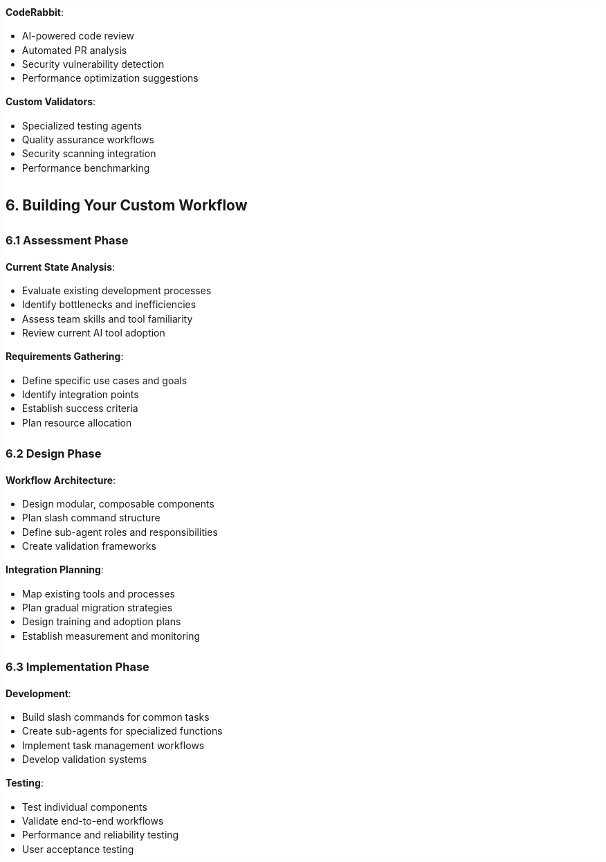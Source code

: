 **CodeRabbit**:
- AI-powered code review
- Automated PR analysis
- Security vulnerability detection
- Performance optimization suggestions

**Custom Validators**:
- Specialized testing agents
- Quality assurance workflows
- Security scanning integration
- Performance benchmarking

## 6. Building Your Custom Workflow

### 6.1 Assessment Phase

**Current State Analysis**:
- Evaluate existing development processes
- Identify bottlenecks and inefficiencies
- Assess team skills and tool familiarity
- Review current AI tool adoption

**Requirements Gathering**:
- Define specific use cases and goals
- Identify integration points
- Establish success criteria
- Plan resource allocation

### 6.2 Design Phase

**Workflow Architecture**:
- Design modular, composable components
- Plan slash command structure
- Define sub-agent roles and responsibilities
- Create validation frameworks

**Integration Planning**:
- Map existing tools and processes
- Plan gradual migration strategies
- Design training and adoption plans
- Establish measurement and monitoring

### 6.3 Implementation Phase

**Development**:
- Build slash commands for common tasks
- Create sub-agents for specialized functions
- Implement task management workflows
- Develop validation systems

**Testing**:
- Test individual components
- Validate end-to-end workflows
- Performance and reliability testing
- User acceptance testing
